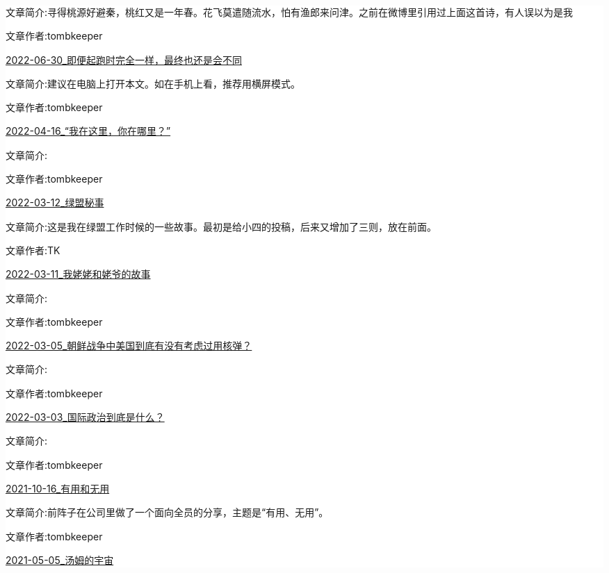 文章简介:寻得桃源好避秦，桃红又是一年春。花飞莫遣随流水，怕有渔郎来问津。之前在微博里引用过上面这首诗，有人误以为是我

文章作者:tombkeeper

[2022-06-30_即便起跑时完全一样，最终也还是会不同](http://mp.weixin.qq.com/s?__biz=MzI0NDA5MDYyNA==&mid=2648256946&idx=1&sn=19612d0a1b530f4fbf2b7a9b52c1f33a&chksm=f14e83ddc6390acb7b433fce56e64475d71c7bab8035752a8422bf615fcaac699d573df665e5&scene=27#wechat_redirect)

文章简介:建议在电脑上打开本文。如在手机上看，推荐用横屏模式。

文章作者:tombkeeper

[2022-04-16_“我在这里，你在哪里？”](http://mp.weixin.qq.com/s?__biz=MzI0NDA5MDYyNA==&mid=2648256938&idx=1&sn=8d43e75f7466f9bb1781b9381455b5b6&chksm=f14e83c5c6390ad36fb40763aaf1e7aa01cb5cd83db1e294fdb0f028e5889685d27751dcc2b2&scene=27#wechat_redirect)

文章简介:

文章作者:tombkeeper

[2022-03-12_绿盟秘事](http://mp.weixin.qq.com/s?__biz=MzI0NDA5MDYyNA==&mid=2648256928&idx=1&sn=75ec6d8e1f5c203fc6c95d095f94ccf7&chksm=f14e83cfc6390ad908bbbaeee5e5e57911006c9e3a0bcb123d058800a18d12eea6736d54902f&scene=27#wechat_redirect)

文章简介:这是我在绿盟工作时候的一些故事。最初是给小四的投稿，后来又增加了三则，放在前面。

文章作者:TK

[2022-03-11_我姥姥和姥爷的故事](http://mp.weixin.qq.com/s?__biz=MzI0NDA5MDYyNA==&mid=2648256919&idx=1&sn=e88713752017beadc39ea9b91b0ba934&chksm=f14e83f8c6390aee608425774ea8f3fac1abe36c8dce64fc19c5c9dc9d15e55a5e8cacb58499&scene=27#wechat_redirect)

文章简介:

文章作者:tombkeeper

[2022-03-05_朝鲜战争中美国到底有没有考虑过用核弹？](http://mp.weixin.qq.com/s?__biz=MzI0NDA5MDYyNA==&mid=2648256914&idx=1&sn=4caf5550dd659381fb750bcc49d88bf2&chksm=f14e83fdc6390aeb9da3e6b678db33715587199505a60b70fe0a78bb81fc63b56f6859de0b2d&scene=27#wechat_redirect)

文章简介:

文章作者:tombkeeper

[2022-03-03_国际政治到底是什么？](http://mp.weixin.qq.com/s?__biz=MzI0NDA5MDYyNA==&mid=2648256908&idx=1&sn=214e23f2fb3b95347712f6968ab95068&chksm=f14e83e3c6390af54ccc304f201b7016957cfacef789c506d28fe946944c80fe41e7de71f2d1&scene=27#wechat_redirect)

文章简介:

文章作者:tombkeeper

[2021-10-16_有用和无用](http://mp.weixin.qq.com/s?__biz=MzI0NDA5MDYyNA==&mid=2648256898&idx=1&sn=4f2b4aafc47d743537d7734e53e31755&chksm=f14e83edc6390afb5bffcd0b2d3afbe8203418eb63e72479381040af0a5e1ff995a9e28bb713&scene=27#wechat_redirect)

文章简介:前阵子在公司里做了一个面向全员的分享，主题是“有用、无用”。

文章作者:tombkeeper

[2021-05-05_汤姆的宇宙](http://mp.weixin.qq.com/s?__biz=MzI0NDA5MDYyNA==&mid=2648256892&idx=1&sn=9396f00db558a7b3f85ddc60e3baaeb0&chksm=f14e8313c6390a05a395ce3dc5b3de8bb17eca19513cca9c461c6dad1f8e564d292ca166cf38&scene=27#wechat_redirect)

